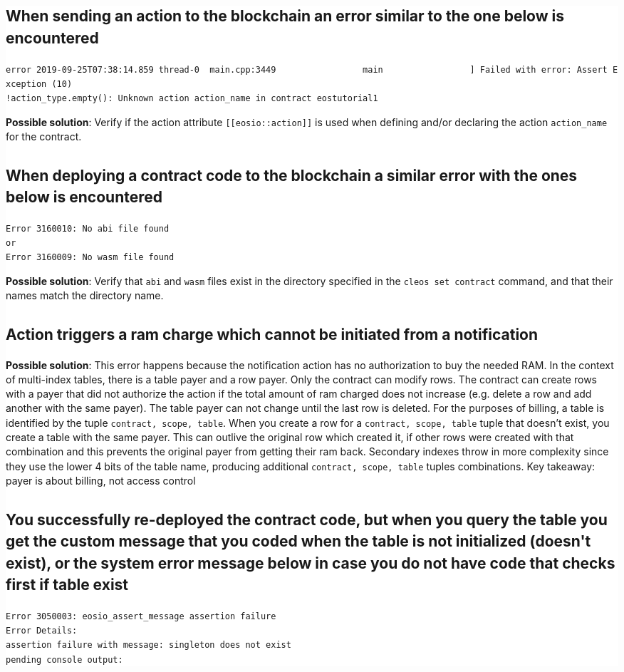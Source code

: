 ## When sending an action to the blockchain an error similar to the one below is encountered

```console
error 2019-09-25T07:38:14.859 thread-0  main.cpp:3449                 main                 ] Failed with error: Assert Exception (10)
!action_type.empty(): Unknown action action_name in contract eostutorial1
```

__Possible solution__: Verify if the action attribute `[[eosio::action]]` is used when defining and/or declaring the action `action_name` for the contract.

## When deploying a contract code to the blockchain a similar error with the ones below is encountered

```console
Error 3160010: No abi file found
or
Error 3160009: No wasm file found
```

__Possible solution__: Verify that `abi` and `wasm` files exist in the directory specified in the `cleos set contract` command, and that their names match the directory name.

## Action triggers a ram charge which cannot be initiated from a notification

__Possible solution__: This error happens because the notification action has no authorization to buy the needed RAM. In the context of multi-index tables, there is a table payer and a row payer. Only the contract can modify rows. The contract can create rows with a payer that did not authorize the action if the total amount of ram charged does not increase (e.g. delete a row and add another with the same payer). The table payer can not change until the last row is deleted. For the purposes of billing, a table is identified by the tuple `contract, scope, table`. When you create a row for a `contract, scope, table` tuple that doesn’t exist, you create a table with the same payer. This can outlive the original row which created it, if other rows were created with that combination and this prevents the original payer from getting their ram back. Secondary indexes throw in more complexity since they use the lower 4 bits of the table name, producing additional `contract, scope, table` tuples combinations. Key takeaway: payer is about billing, not access control

## You successfully re-deployed the contract code, but when you query the table you get the custom message that you coded when the table is not initialized (doesn't exist), or the system error message below in case you do not have code that checks first if table exist

```console
Error 3050003: eosio_assert_message assertion failure
Error Details:
assertion failure with message: singleton does not exist
pending console output:
```
